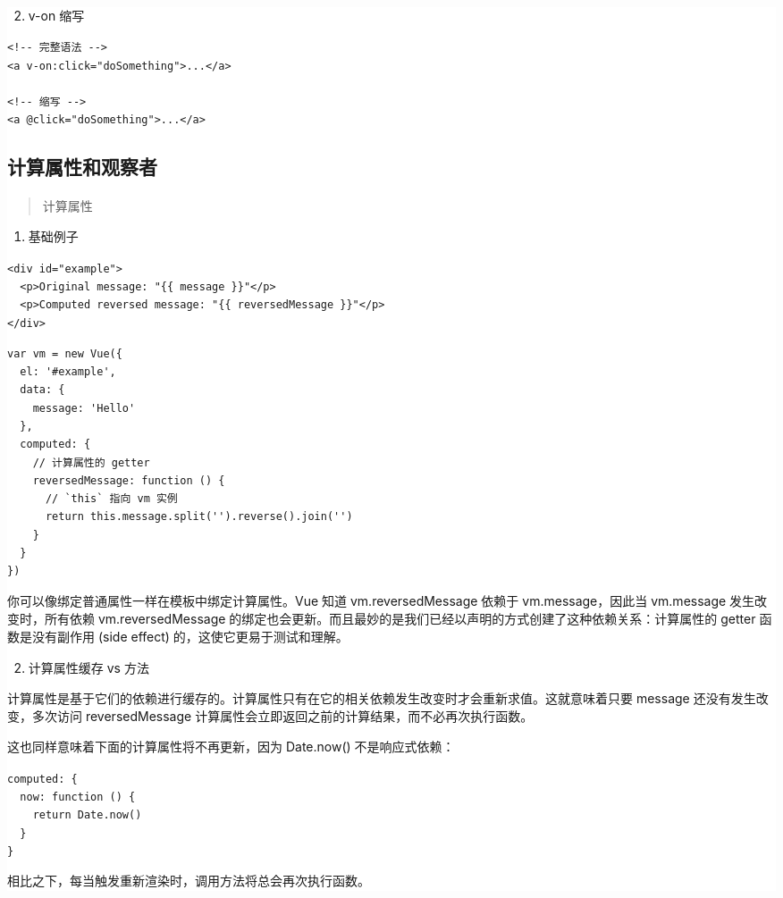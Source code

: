 2. v-on 缩写
```
<!-- 完整语法 -->
<a v-on:click="doSomething">...</a>

<!-- 缩写 -->
<a @click="doSomething">...</a>
```

## 计算属性和观察者

> 计算属性

1. 基础例子
```
<div id="example">
  <p>Original message: "{{ message }}"</p>
  <p>Computed reversed message: "{{ reversedMessage }}"</p>
</div>
```

```
var vm = new Vue({
  el: '#example',
  data: {
    message: 'Hello'
  },
  computed: {
    // 计算属性的 getter
    reversedMessage: function () {
      // `this` 指向 vm 实例
      return this.message.split('').reverse().join('')
    }
  }
})
```

你可以像绑定普通属性一样在模板中绑定计算属性。Vue 知道 vm.reversedMessage 依赖于 vm.message，因此当 vm.message 发生改变时，所有依赖 vm.reversedMessage 的绑定也会更新。而且最妙的是我们已经以声明的方式创建了这种依赖关系：计算属性的 getter 函数是没有副作用 (side effect) 的，这使它更易于测试和理解。

2. 计算属性缓存 vs 方法

计算属性是基于它们的依赖进行缓存的。计算属性只有在它的相关依赖发生改变时才会重新求值。这就意味着只要 message 还没有发生改变，多次访问 reversedMessage 计算属性会立即返回之前的计算结果，而不必再次执行函数。

这也同样意味着下面的计算属性将不再更新，因为 Date.now() 不是响应式依赖：

```
computed: {
  now: function () {
    return Date.now()
  }
}
```
相比之下，每当触发重新渲染时，调用方法将总会再次执行函数。
